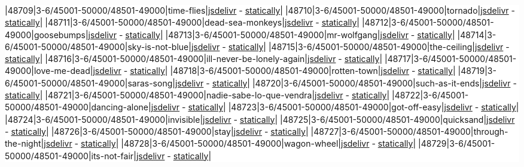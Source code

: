 |48709|3-6/45001-50000/48501-49000|time-flies|[jsdelivr](https://cdn.jsdelivr.net/gh/dbchord/png-c-1110x370_3-6/45001-50000/48501-49000/time-flies.png) - [statically](https://cdn.statically.io/gh/dbchord/png-c-1110x370_3-6/img/45001-50000/48501-49000/time-flies.png)|
|48710|3-6/45001-50000/48501-49000|tornado|[jsdelivr](https://cdn.jsdelivr.net/gh/dbchord/png-c-1110x370_3-6/45001-50000/48501-49000/tornado.png) - [statically](https://cdn.statically.io/gh/dbchord/png-c-1110x370_3-6/img/45001-50000/48501-49000/tornado.png)|
|48711|3-6/45001-50000/48501-49000|dead-sea-monkeys|[jsdelivr](https://cdn.jsdelivr.net/gh/dbchord/png-c-1110x370_3-6/45001-50000/48501-49000/dead-sea-monkeys.png) - [statically](https://cdn.statically.io/gh/dbchord/png-c-1110x370_3-6/img/45001-50000/48501-49000/dead-sea-monkeys.png)|
|48712|3-6/45001-50000/48501-49000|goosebumps|[jsdelivr](https://cdn.jsdelivr.net/gh/dbchord/png-c-1110x370_3-6/45001-50000/48501-49000/goosebumps.png) - [statically](https://cdn.statically.io/gh/dbchord/png-c-1110x370_3-6/img/45001-50000/48501-49000/goosebumps.png)|
|48713|3-6/45001-50000/48501-49000|mr-wolfgang|[jsdelivr](https://cdn.jsdelivr.net/gh/dbchord/png-c-1110x370_3-6/45001-50000/48501-49000/mr-wolfgang.png) - [statically](https://cdn.statically.io/gh/dbchord/png-c-1110x370_3-6/img/45001-50000/48501-49000/mr-wolfgang.png)|
|48714|3-6/45001-50000/48501-49000|sky-is-not-blue|[jsdelivr](https://cdn.jsdelivr.net/gh/dbchord/png-c-1110x370_3-6/45001-50000/48501-49000/sky-is-not-blue.png) - [statically](https://cdn.statically.io/gh/dbchord/png-c-1110x370_3-6/img/45001-50000/48501-49000/sky-is-not-blue.png)|
|48715|3-6/45001-50000/48501-49000|the-ceiling|[jsdelivr](https://cdn.jsdelivr.net/gh/dbchord/png-c-1110x370_3-6/45001-50000/48501-49000/the-ceiling.png) - [statically](https://cdn.statically.io/gh/dbchord/png-c-1110x370_3-6/img/45001-50000/48501-49000/the-ceiling.png)|
|48716|3-6/45001-50000/48501-49000|ill-never-be-lonely-again|[jsdelivr](https://cdn.jsdelivr.net/gh/dbchord/png-c-1110x370_3-6/45001-50000/48501-49000/ill-never-be-lonely-again.png) - [statically](https://cdn.statically.io/gh/dbchord/png-c-1110x370_3-6/img/45001-50000/48501-49000/ill-never-be-lonely-again.png)|
|48717|3-6/45001-50000/48501-49000|love-me-dead|[jsdelivr](https://cdn.jsdelivr.net/gh/dbchord/png-c-1110x370_3-6/45001-50000/48501-49000/love-me-dead.png) - [statically](https://cdn.statically.io/gh/dbchord/png-c-1110x370_3-6/img/45001-50000/48501-49000/love-me-dead.png)|
|48718|3-6/45001-50000/48501-49000|rotten-town|[jsdelivr](https://cdn.jsdelivr.net/gh/dbchord/png-c-1110x370_3-6/45001-50000/48501-49000/rotten-town.png) - [statically](https://cdn.statically.io/gh/dbchord/png-c-1110x370_3-6/img/45001-50000/48501-49000/rotten-town.png)|
|48719|3-6/45001-50000/48501-49000|saras-song|[jsdelivr](https://cdn.jsdelivr.net/gh/dbchord/png-c-1110x370_3-6/45001-50000/48501-49000/saras-song.png) - [statically](https://cdn.statically.io/gh/dbchord/png-c-1110x370_3-6/img/45001-50000/48501-49000/saras-song.png)|
|48720|3-6/45001-50000/48501-49000|such-as-it-ends|[jsdelivr](https://cdn.jsdelivr.net/gh/dbchord/png-c-1110x370_3-6/45001-50000/48501-49000/such-as-it-ends.png) - [statically](https://cdn.statically.io/gh/dbchord/png-c-1110x370_3-6/img/45001-50000/48501-49000/such-as-it-ends.png)|
|48721|3-6/45001-50000/48501-49000|nadie-sabe-lo-que-vendra|[jsdelivr](https://cdn.jsdelivr.net/gh/dbchord/png-c-1110x370_3-6/45001-50000/48501-49000/nadie-sabe-lo-que-vendra.png) - [statically](https://cdn.statically.io/gh/dbchord/png-c-1110x370_3-6/img/45001-50000/48501-49000/nadie-sabe-lo-que-vendra.png)|
|48722|3-6/45001-50000/48501-49000|dancing-alone|[jsdelivr](https://cdn.jsdelivr.net/gh/dbchord/png-c-1110x370_3-6/45001-50000/48501-49000/dancing-alone.png) - [statically](https://cdn.statically.io/gh/dbchord/png-c-1110x370_3-6/img/45001-50000/48501-49000/dancing-alone.png)|
|48723|3-6/45001-50000/48501-49000|got-off-easy|[jsdelivr](https://cdn.jsdelivr.net/gh/dbchord/png-c-1110x370_3-6/45001-50000/48501-49000/got-off-easy.png) - [statically](https://cdn.statically.io/gh/dbchord/png-c-1110x370_3-6/img/45001-50000/48501-49000/got-off-easy.png)|
|48724|3-6/45001-50000/48501-49000|invisible|[jsdelivr](https://cdn.jsdelivr.net/gh/dbchord/png-c-1110x370_3-6/45001-50000/48501-49000/invisible.png) - [statically](https://cdn.statically.io/gh/dbchord/png-c-1110x370_3-6/img/45001-50000/48501-49000/invisible.png)|
|48725|3-6/45001-50000/48501-49000|quicksand|[jsdelivr](https://cdn.jsdelivr.net/gh/dbchord/png-c-1110x370_3-6/45001-50000/48501-49000/quicksand.png) - [statically](https://cdn.statically.io/gh/dbchord/png-c-1110x370_3-6/img/45001-50000/48501-49000/quicksand.png)|
|48726|3-6/45001-50000/48501-49000|stay|[jsdelivr](https://cdn.jsdelivr.net/gh/dbchord/png-c-1110x370_3-6/45001-50000/48501-49000/stay.png) - [statically](https://cdn.statically.io/gh/dbchord/png-c-1110x370_3-6/img/45001-50000/48501-49000/stay.png)|
|48727|3-6/45001-50000/48501-49000|through-the-night|[jsdelivr](https://cdn.jsdelivr.net/gh/dbchord/png-c-1110x370_3-6/45001-50000/48501-49000/through-the-night.png) - [statically](https://cdn.statically.io/gh/dbchord/png-c-1110x370_3-6/img/45001-50000/48501-49000/through-the-night.png)|
|48728|3-6/45001-50000/48501-49000|wagon-wheel|[jsdelivr](https://cdn.jsdelivr.net/gh/dbchord/png-c-1110x370_3-6/45001-50000/48501-49000/wagon-wheel.png) - [statically](https://cdn.statically.io/gh/dbchord/png-c-1110x370_3-6/img/45001-50000/48501-49000/wagon-wheel.png)|
|48729|3-6/45001-50000/48501-49000|its-not-fair|[jsdelivr](https://cdn.jsdelivr.net/gh/dbchord/png-c-1110x370_3-6/45001-50000/48501-49000/its-not-fair.png) - [statically](https://cdn.statically.io/gh/dbchord/png-c-1110x370_3-6/img/45001-50000/48501-49000/its-not-fair.png)|